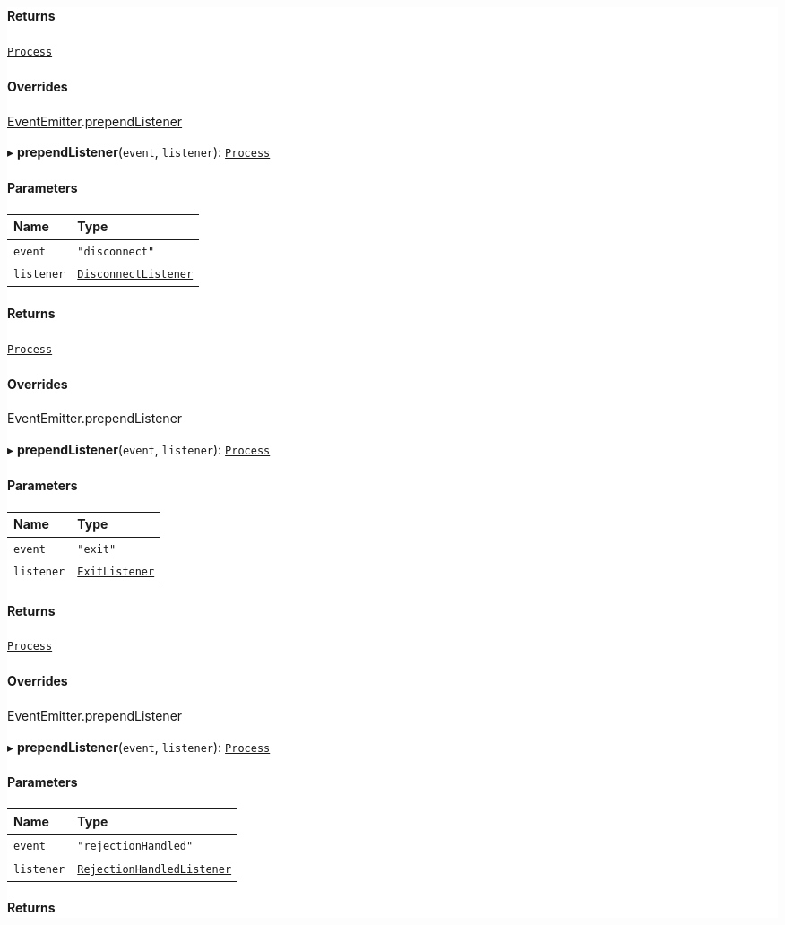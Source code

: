 #### Returns

[`Process`](typings_env.NodeJS.Process.md)

#### Overrides

[EventEmitter](typings_env.NodeJS.EventEmitter.md).[prependListener](typings_env.NodeJS.EventEmitter.md#prependlistener)

▸ **prependListener**(`event`, `listener`): [`Process`](typings_env.NodeJS.Process.md)

#### Parameters

| Name | Type |
| :------ | :------ |
| `event` | ``"disconnect"`` |
| `listener` | [`DisconnectListener`](../modules/typings_env.NodeJS.md#disconnectlistener) |

#### Returns

[`Process`](typings_env.NodeJS.Process.md)

#### Overrides

EventEmitter.prependListener

▸ **prependListener**(`event`, `listener`): [`Process`](typings_env.NodeJS.Process.md)

#### Parameters

| Name | Type |
| :------ | :------ |
| `event` | ``"exit"`` |
| `listener` | [`ExitListener`](../modules/typings_env.NodeJS.md#exitlistener) |

#### Returns

[`Process`](typings_env.NodeJS.Process.md)

#### Overrides

EventEmitter.prependListener

▸ **prependListener**(`event`, `listener`): [`Process`](typings_env.NodeJS.Process.md)

#### Parameters

| Name | Type |
| :------ | :------ |
| `event` | ``"rejectionHandled"`` |
| `listener` | [`RejectionHandledListener`](../modules/typings_env.NodeJS.md#rejectionhandledlistener) |

#### Returns
